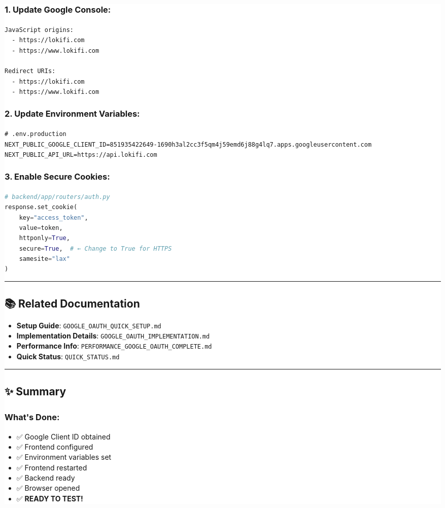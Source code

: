 ### 1. Update Google Console:
```
JavaScript origins:
  - https://lokifi.com
  - https://www.lokifi.com

Redirect URIs:
  - https://lokifi.com
  - https://www.lokifi.com
```

### 2. Update Environment Variables:
```env
# .env.production
NEXT_PUBLIC_GOOGLE_CLIENT_ID=851935422649-1690h3al2cc3f5qm4j59emd6j88g4lq7.apps.googleusercontent.com
NEXT_PUBLIC_API_URL=https://api.lokifi.com
```

### 3. Enable Secure Cookies:
```python
# backend/app/routers/auth.py
response.set_cookie(
    key="access_token",
    value=token,
    httponly=True,
    secure=True,  # ← Change to True for HTTPS
    samesite="lax"
)
```

---

## 📚 Related Documentation

- **Setup Guide**: `GOOGLE_OAUTH_QUICK_SETUP.md`
- **Implementation Details**: `GOOGLE_OAUTH_IMPLEMENTATION.md`
- **Performance Info**: `PERFORMANCE_GOOGLE_OAUTH_COMPLETE.md`
- **Quick Status**: `QUICK_STATUS.md`

---

## ✨ Summary

### What's Done:
- ✅ Google Client ID obtained
- ✅ Frontend configured
- ✅ Environment variables set
- ✅ Frontend restarted
- ✅ Backend ready
- ✅ Browser opened
- ✅ **READY TO TEST!**
